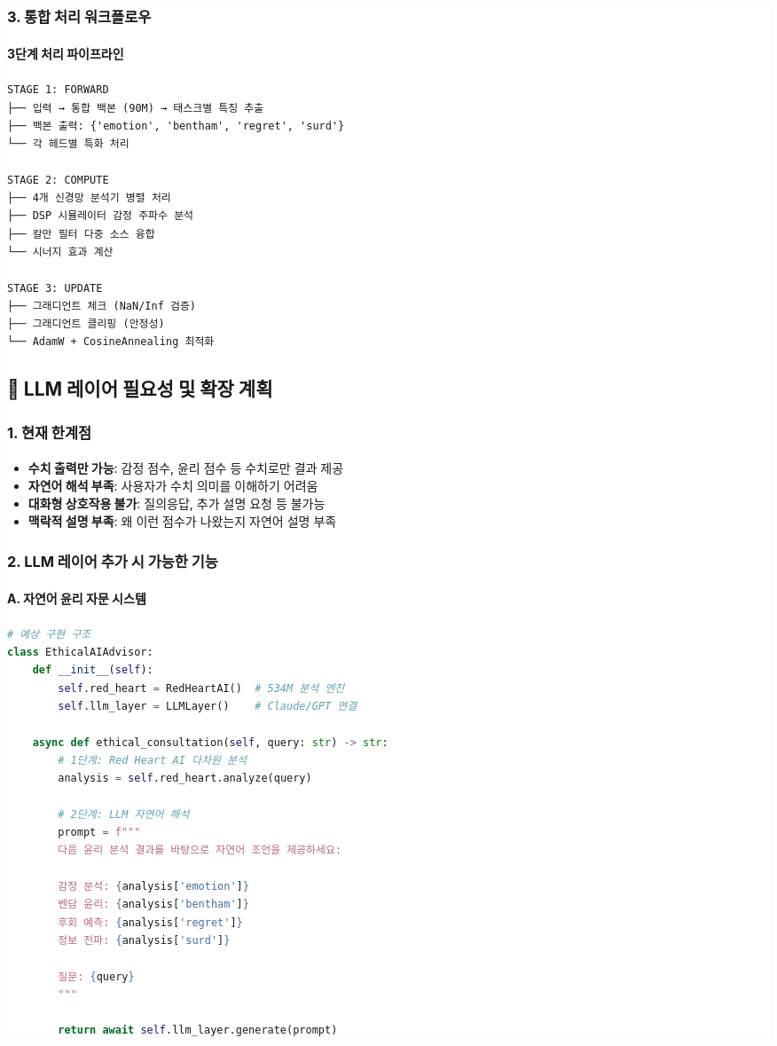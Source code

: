 ### 3. 통합 처리 워크플로우

#### 3단계 처리 파이프라인
```
STAGE 1: FORWARD
├── 입력 → 통합 백본 (90M) → 태스크별 특징 추출
├── 백본 출력: {'emotion', 'bentham', 'regret', 'surd'}
└── 각 헤드별 특화 처리

STAGE 2: COMPUTE
├── 4개 신경망 분석기 병렬 처리
├── DSP 시뮬레이터 감정 주파수 분석
├── 칼만 필터 다중 소스 융합
└── 시너지 효과 계산

STAGE 3: UPDATE
├── 그래디언트 체크 (NaN/Inf 검증)
├── 그래디언트 클리핑 (안정성)
└── AdamW + CosineAnnealing 최적화
```

## 🚀 LLM 레이어 필요성 및 확장 계획

### 1. 현재 한계점
- **수치 출력만 가능**: 감정 점수, 윤리 점수 등 수치로만 결과 제공
- **자연어 해석 부족**: 사용자가 수치 의미를 이해하기 어려움
- **대화형 상호작용 불가**: 질의응답, 추가 설명 요청 등 불가능
- **맥락적 설명 부족**: 왜 이런 점수가 나왔는지 자연어 설명 부족

### 2. LLM 레이어 추가 시 가능한 기능

#### A. 자연어 윤리 자문 시스템
```python
# 예상 구현 구조
class EthicalAIAdvisor:
    def __init__(self):
        self.red_heart = RedHeartAI()  # 534M 분석 엔진
        self.llm_layer = LLMLayer()    # Claude/GPT 연결
        
    async def ethical_consultation(self, query: str) -> str:
        # 1단계: Red Heart AI 다차원 분석
        analysis = self.red_heart.analyze(query)
        
        # 2단계: LLM 자연어 해석
        prompt = f"""
        다음 윤리 분석 결과를 바탕으로 자연어 조언을 제공하세요:
        
        감정 분석: {analysis['emotion']}
        벤담 윤리: {analysis['bentham']}
        후회 예측: {analysis['regret']}
        정보 전파: {analysis['surd']}
        
        질문: {query}
        """
        
        return await self.llm_layer.generate(prompt)
```
